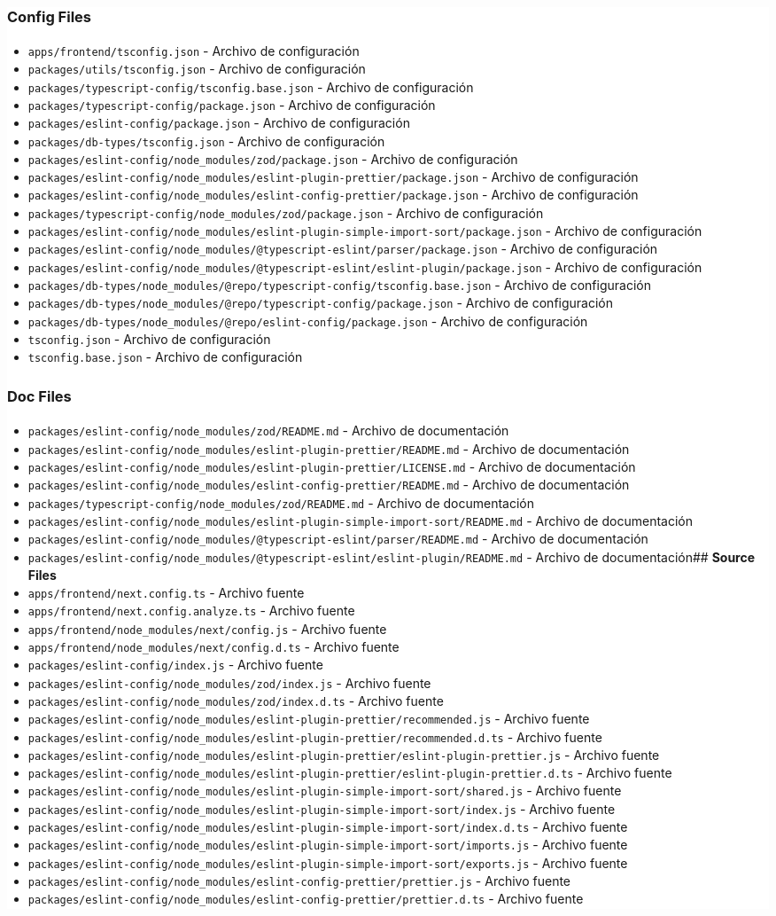
### **Config Files**
- `apps/frontend/tsconfig.json` - Archivo de configuración
- `packages/utils/tsconfig.json` - Archivo de configuración
- `packages/typescript-config/tsconfig.base.json` - Archivo de configuración
- `packages/typescript-config/package.json` - Archivo de configuración
- `packages/eslint-config/package.json` - Archivo de configuración
- `packages/db-types/tsconfig.json` - Archivo de configuración
- `packages/eslint-config/node_modules/zod/package.json` - Archivo de configuración
- `packages/eslint-config/node_modules/eslint-plugin-prettier/package.json` - Archivo de configuración
- `packages/eslint-config/node_modules/eslint-config-prettier/package.json` - Archivo de configuración
- `packages/typescript-config/node_modules/zod/package.json` - Archivo de configuración
- `packages/eslint-config/node_modules/eslint-plugin-simple-import-sort/package.json` - Archivo de configuración
- `packages/eslint-config/node_modules/@typescript-eslint/parser/package.json` - Archivo de configuración
- `packages/eslint-config/node_modules/@typescript-eslint/eslint-plugin/package.json` - Archivo de configuración
- `packages/db-types/node_modules/@repo/typescript-config/tsconfig.base.json` - Archivo de configuración
- `packages/db-types/node_modules/@repo/typescript-config/package.json` - Archivo de configuración
- `packages/db-types/node_modules/@repo/eslint-config/package.json` - Archivo de configuración
- `tsconfig.json` - Archivo de configuración
- `tsconfig.base.json` - Archivo de configuración

### **Doc Files**
- `packages/eslint-config/node_modules/zod/README.md` - Archivo de documentación
- `packages/eslint-config/node_modules/eslint-plugin-prettier/README.md` - Archivo de documentación
- `packages/eslint-config/node_modules/eslint-plugin-prettier/LICENSE.md` - Archivo de documentación
- `packages/eslint-config/node_modules/eslint-config-prettier/README.md` - Archivo de documentación
- `packages/typescript-config/node_modules/zod/README.md` - Archivo de documentación
- `packages/eslint-config/node_modules/eslint-plugin-simple-import-sort/README.md` - Archivo de documentación
- `packages/eslint-config/node_modules/@typescript-eslint/parser/README.md` - Archivo de documentación
- `packages/eslint-config/node_modules/@typescript-eslint/eslint-plugin/README.md` - Archivo de documentación## **Source Files**
- `apps/frontend/next.config.ts` - Archivo fuente
- `apps/frontend/next.config.analyze.ts` - Archivo fuente
- `apps/frontend/node_modules/next/config.js` - Archivo fuente
- `apps/frontend/node_modules/next/config.d.ts` - Archivo fuente
- `packages/eslint-config/index.js` - Archivo fuente
- `packages/eslint-config/node_modules/zod/index.js` - Archivo fuente
- `packages/eslint-config/node_modules/zod/index.d.ts` - Archivo fuente
- `packages/eslint-config/node_modules/eslint-plugin-prettier/recommended.js` - Archivo fuente
- `packages/eslint-config/node_modules/eslint-plugin-prettier/recommended.d.ts` - Archivo fuente
- `packages/eslint-config/node_modules/eslint-plugin-prettier/eslint-plugin-prettier.js` - Archivo fuente
- `packages/eslint-config/node_modules/eslint-plugin-prettier/eslint-plugin-prettier.d.ts` - Archivo fuente
- `packages/eslint-config/node_modules/eslint-plugin-simple-import-sort/shared.js` - Archivo fuente
- `packages/eslint-config/node_modules/eslint-plugin-simple-import-sort/index.js` - Archivo fuente
- `packages/eslint-config/node_modules/eslint-plugin-simple-import-sort/index.d.ts` - Archivo fuente
- `packages/eslint-config/node_modules/eslint-plugin-simple-import-sort/imports.js` - Archivo fuente
- `packages/eslint-config/node_modules/eslint-plugin-simple-import-sort/exports.js` - Archivo fuente
- `packages/eslint-config/node_modules/eslint-config-prettier/prettier.js` - Archivo fuente
- `packages/eslint-config/node_modules/eslint-config-prettier/prettier.d.ts` - Archivo fuente